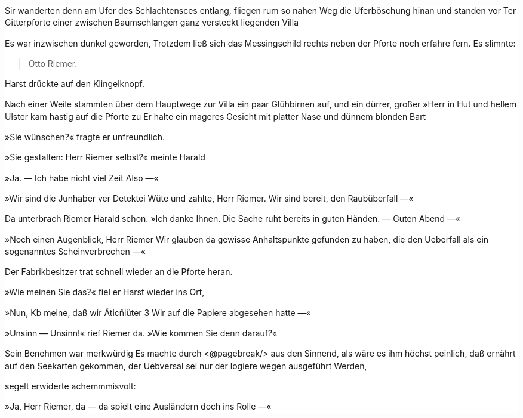 Sir wanderten denn am Ufer des Schlachtensces
entlang, fliegen rum so nahen Weg die Uferböschung hinan
und standen vor Ter Gitterpforte einer zwischen Baumschlangen
ganz versteckt liegenden Villa

Es war inzwischen dunkel geworden, Trotzdem ließ
sich das Messingschild rechts neben der Pforte noch erfahre
fern. Es slimnte:

> Otto Riemer.

Harst drückte auf den Klingelknopf.

Nach einer Weile stammten über dem Hauptwege zur
Villa ein paar Glühbirnen auf, und ein dürrer, großer
»Herr in Hut und hellem Ulster kam hastig auf die Pforte zu
Er halte ein mageres Gesicht mit platter Nase und dünnem
blonden Bart

»Sie wünschen?« fragte er unfreundlich.

»Sie gestalten: Herr Riemer selbst?« meinte Harald

»Ja. — Ich habe nicht viel Zeit Also —«

»Wir sind die Junhaber ver Detektei Wüte und zahlte,
Herr Riemer. Wir sind bereit, den Raubüberfall —«

Da unterbrach Riemer Harald schon. »Ich danke Ihnen.
Die Sache ruht bereits in guten Händen. — Guten
Abend —«

»Noch einen Augenblick, Herr Riemer Wir glauben
da gewisse Anhaltspunkte gefunden zu haben, die den Ueberfall
als ein sogenanntes Scheinverbrechen —«

Der Fabrikbesitzer trat schnell wieder an die Pforte
heran.

»Wie meinen Sie das?« fiel er Harst wieder ins
Ort,

»Nun, Kb meine, daß wir Äticñiüter 3 Wir auf die
Papiere abgesehen hatte —«

»Unsinn — Unsinn!« rief Riemer da. »Wie kommen
Sie denn darauf?«

Sein Benehmen war merkwürdig Es machte durch
<@pagebreak/>
aus den Sinnend, als wäre es ihm höchst peinlich,
daß ernährt auf den Seekarten gekommen, der Uebversal
sei nur der logiere wegen ausgeführt Werden,

segelt erwiderte achemmmisvolt:

»Ja, Herr Riemer, da — da spielt eine Ausländern
doch ins Rolle —«
